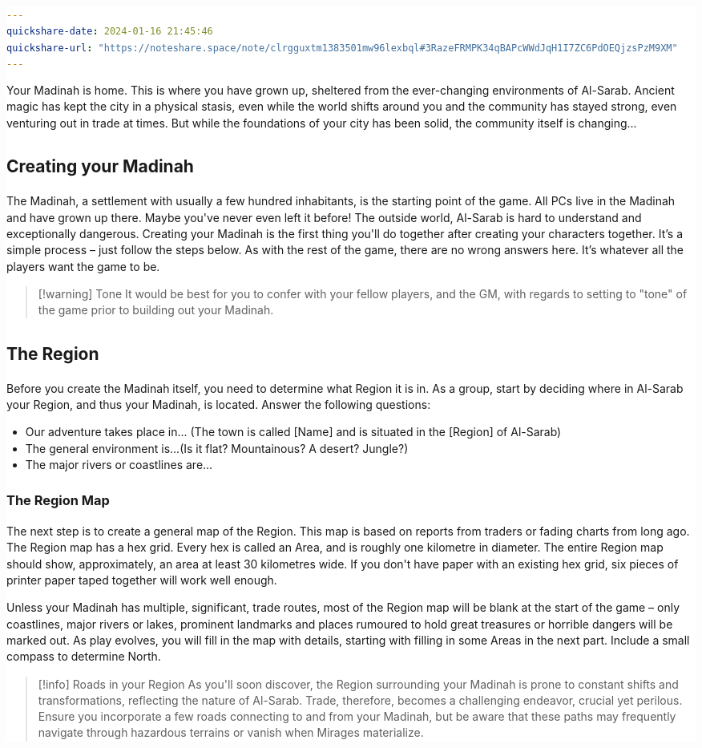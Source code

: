 ```yaml
---
quickshare-date: 2024-01-16 21:45:46
quickshare-url: "https://noteshare.space/note/clrgguxtm1383501mw96lexbql#3RazeFRMPK34qBAPcWWdJqH1I7ZC6PdOEQjzsPzM9XM"
---
```

Your Madinah is home. This is where you have grown up, sheltered from the ever-changing environments of Al-Sarab. Ancient magic has kept the city in a physical stasis, even while the world shifts around you and the community has stayed strong, even venturing out in trade at times. But while the foundations of your city has been solid, the community itself is changing...

## Creating your Madinah

The Madinah, a settlement with usually a few hundred inhabitants, is the starting point of the game. All PCs live in the Madinah and have grown up there. Maybe you've never even left it before! The outside world, Al-Sarab is hard to understand and exceptionally dangerous. Creating your Madinah is the first thing you'll do together after creating your characters together. It’s a simple process – just follow the steps below. As with the rest of the game, there are no wrong answers here. It’s whatever all the players want the game to be.

> [!warning] Tone
> It would be best for you to confer with your fellow players, and the GM, with regards to setting to "tone" of the game prior to building out your Madinah.

## The Region
Before you create the Madinah itself, you need to determine what Region it is in. As a group, start by deciding where in Al-Sarab your Region, and thus your Madinah, is located. Answer the following questions:

- Our adventure takes place in... (The town is called [Name] and is situated in the [Region] of Al-Sarab)
- The general environment is...(Is it flat? Mountainous? A desert? Jungle?)
- The major rivers or coastlines are...

### The Region Map
The next step is to create a general map of the Region. This map is based on reports from traders or fading charts from long ago. The Region map has a hex grid. Every hex is called an Area, and is roughly one kilometre in diameter. The entire Region map should show, approximately, an area at least 30 kilometres wide.  If you don't have paper with an existing hex grid, six pieces of printer paper taped together will work well enough.

Unless your Madinah has multiple, significant, trade routes, most of the Region map will be blank at the start of the game – only coastlines, major rivers or lakes, prominent landmarks and places rumoured to hold great treasures or horrible dangers will be marked out. As play evolves, you will fill in the map with details, starting with filling in some Areas in the next part. Include a small compass to determine North. 

> [!info] Roads in your Region
> As you'll soon discover, the Region surrounding your Madinah is prone to constant shifts and transformations, reflecting the nature of Al-Sarab. Trade, therefore, becomes a challenging endeavor, crucial yet perilous. Ensure you incorporate a few roads connecting to and from your Madinah, but be aware that these paths may frequently navigate through hazardous terrains or vanish when Mirages materialize.
